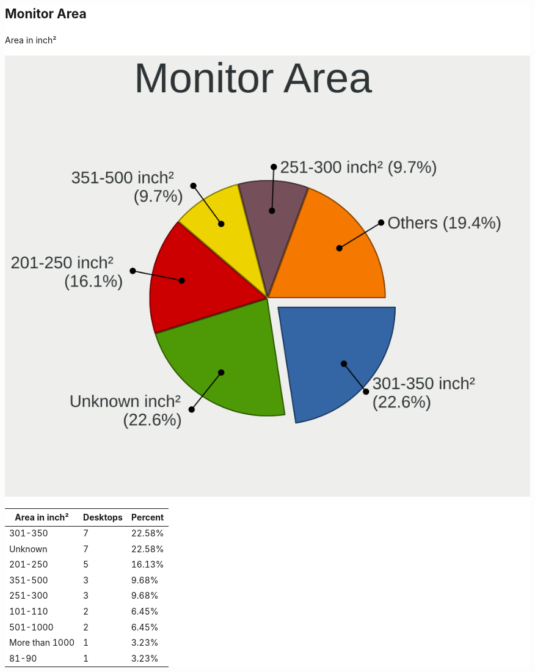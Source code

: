 Monitor Area
------------

Area in inch²

![Monitor Area](./images/pie_chart_bsd/mon_area.svg)


| Area in inch² | Desktops | Percent |
|----------------|----------|---------|
| 301-350        | 7        | 22.58%  |
| Unknown        | 7        | 22.58%  |
| 201-250        | 5        | 16.13%  |
| 351-500        | 3        | 9.68%   |
| 251-300        | 3        | 9.68%   |
| 101-110        | 2        | 6.45%   |
| 501-1000       | 2        | 6.45%   |
| More than 1000 | 1        | 3.23%   |
| 81-90          | 1        | 3.23%   |
